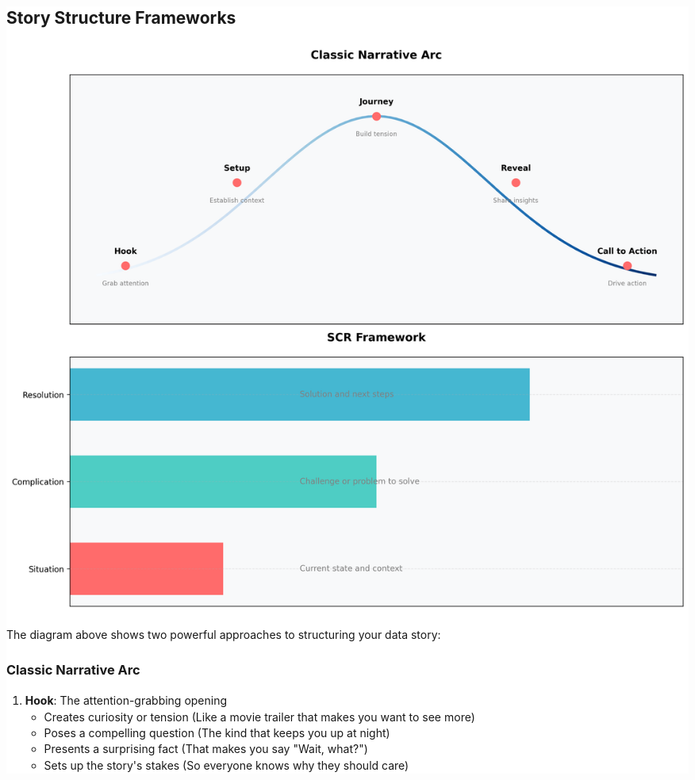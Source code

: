 ## Story Structure Frameworks

![Story Structure](assets/story_structure.png)

The diagram above shows two powerful approaches to structuring your data story:

### Classic Narrative Arc

1. **Hook**: The attention-grabbing opening
   - Creates curiosity or tension
     (Like a movie trailer that makes you want to see more)
   - Poses a compelling question
     (The kind that keeps you up at night)
   - Presents a surprising fact
     (That makes you say "Wait, what?")
   - Sets up the story's stakes
     (So everyone knows why they should care)
